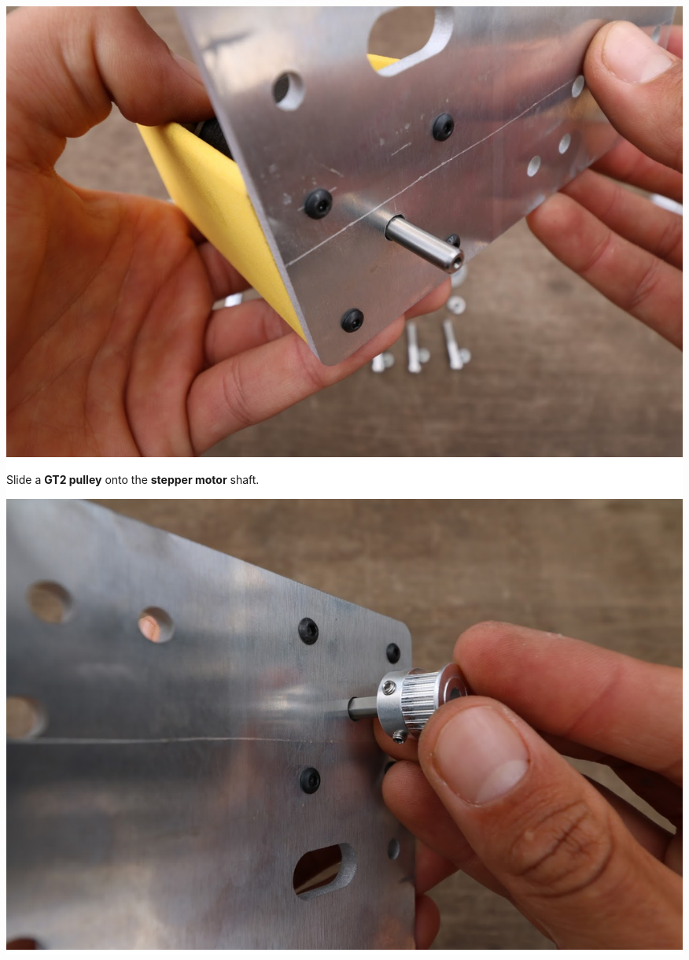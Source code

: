 

![IMG_0231.JPG](IMG_0231.JPG)

Slide a **GT2 pulley** onto the **stepper motor** shaft.

![IMG_0235.JPG](IMG_0235.JPG)
